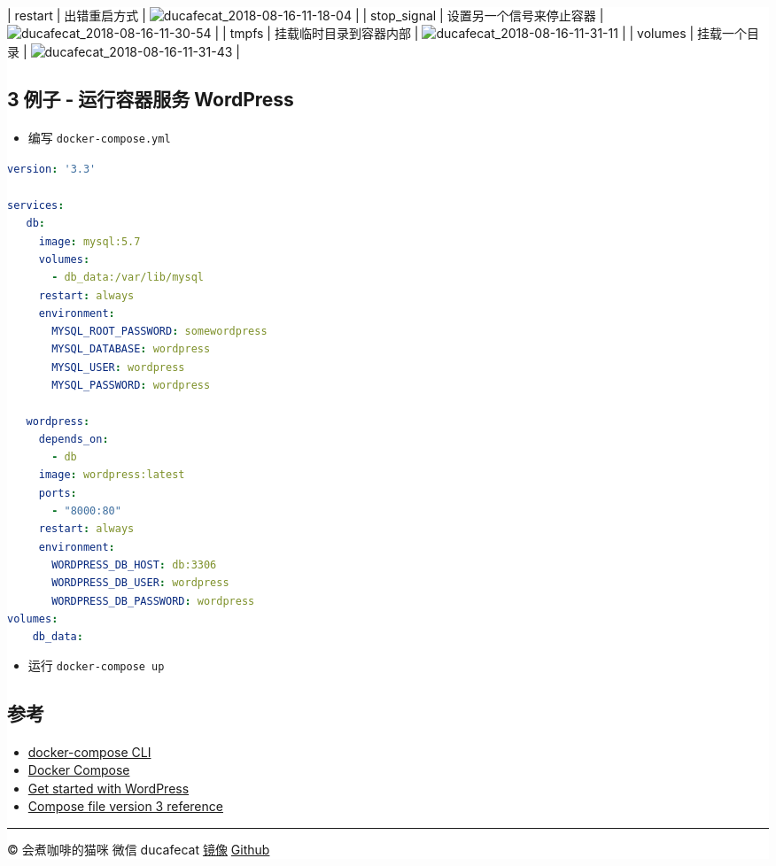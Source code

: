 | restart | 出错重启方式 | ![ducafecat_2018-08-16-11-18-04](http://oflimcy5e.bkt.clouddn.com/ducafecat_2018-08-16-11-18-04.png) |
| stop_signal | 设置另一个信号来停止容器 | ![ducafecat_2018-08-16-11-30-54](http://oflimcy5e.bkt.clouddn.com/ducafecat_2018-08-16-11-30-54.png) |
| tmpfs | 挂载临时目录到容器内部 | ![ducafecat_2018-08-16-11-31-11](http://oflimcy5e.bkt.clouddn.com/ducafecat_2018-08-16-11-31-11.png) |
| volumes | 挂载一个目录 | ![ducafecat_2018-08-16-11-31-43](http://oflimcy5e.bkt.clouddn.com/ducafecat_2018-08-16-11-31-43.png) |

## 3 例子 - 运行容器服务 WordPress

- 编写 `docker-compose.yml`

```docker-compose.yml
version: '3.3'

services:
   db:
     image: mysql:5.7
     volumes:
       - db_data:/var/lib/mysql
     restart: always
     environment:
       MYSQL_ROOT_PASSWORD: somewordpress
       MYSQL_DATABASE: wordpress
       MYSQL_USER: wordpress
       MYSQL_PASSWORD: wordpress

   wordpress:
     depends_on:
       - db
     image: wordpress:latest
     ports:
       - "8000:80"
     restart: always
     environment:
       WORDPRESS_DB_HOST: db:3306
       WORDPRESS_DB_USER: wordpress
       WORDPRESS_DB_PASSWORD: wordpress
volumes:
    db_data:
```

- 运行 `docker-compose up`

## 参考

- [docker-compose CLI](https://docs.docker.com/compose/reference/overview/)
- [Docker Compose](https://docs.docker.com/compose/)
- [Get started with WordPress](https://docs.docker.com/compose/wordpress/)
- [Compose file version 3 reference](https://docs.docker.com/compose/compose-file/)

----

© 会煮咖啡的猫咪
微信 ducafecat
[镜像](ducafecat.github.io) [Github](https://github.com/ducafecat)
